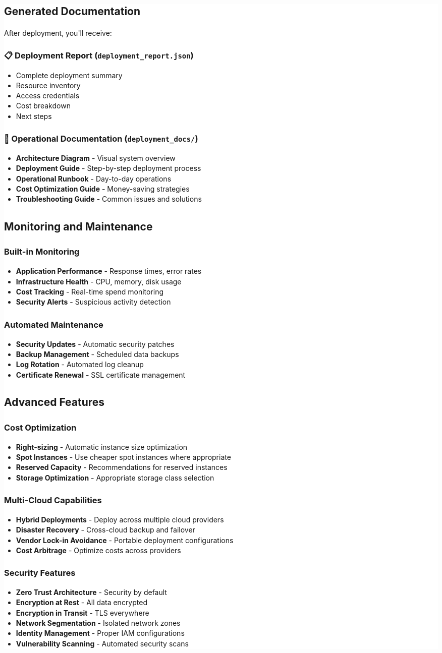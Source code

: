 ## Generated Documentation

After deployment, you'll receive:

### 📋 Deployment Report (`deployment_report.json`)
- Complete deployment summary
- Resource inventory
- Access credentials
- Cost breakdown
- Next steps

### 📖 Operational Documentation (`deployment_docs/`)
- **Architecture Diagram** - Visual system overview
- **Deployment Guide** - Step-by-step deployment process
- **Operational Runbook** - Day-to-day operations
- **Cost Optimization Guide** - Money-saving strategies
- **Troubleshooting Guide** - Common issues and solutions

## Monitoring and Maintenance

### Built-in Monitoring
- **Application Performance** - Response times, error rates
- **Infrastructure Health** - CPU, memory, disk usage
- **Cost Tracking** - Real-time spend monitoring
- **Security Alerts** - Suspicious activity detection

### Automated Maintenance
- **Security Updates** - Automatic security patches
- **Backup Management** - Scheduled data backups
- **Log Rotation** - Automated log cleanup
- **Certificate Renewal** - SSL certificate management

## Advanced Features

### Cost Optimization
- **Right-sizing** - Automatic instance size optimization
- **Spot Instances** - Use cheaper spot instances where appropriate
- **Reserved Capacity** - Recommendations for reserved instances
- **Storage Optimization** - Appropriate storage class selection

### Multi-Cloud Capabilities
- **Hybrid Deployments** - Deploy across multiple cloud providers
- **Disaster Recovery** - Cross-cloud backup and failover
- **Vendor Lock-in Avoidance** - Portable deployment configurations
- **Cost Arbitrage** - Optimize costs across providers

### Security Features
- **Zero Trust Architecture** - Security by default
- **Encryption at Rest** - All data encrypted
- **Encryption in Transit** - TLS everywhere
- **Network Segmentation** - Isolated network zones
- **Identity Management** - Proper IAM configurations
- **Vulnerability Scanning** - Automated security scans
